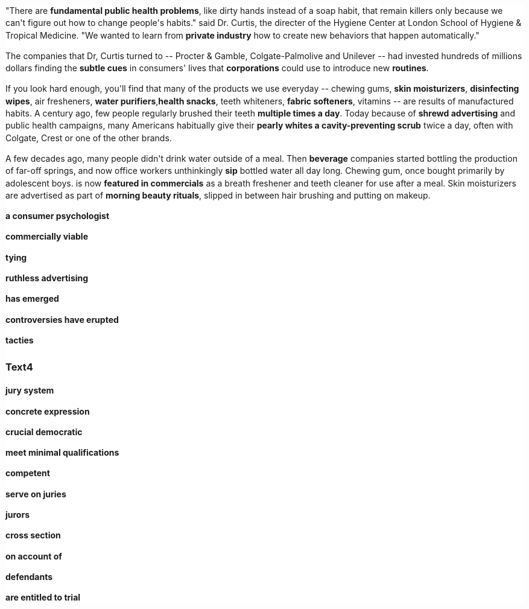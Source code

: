 "There are **fundamental public health problems**, like dirty hands instead of a soap habit, that remain killers only because we can't figure out how to change people's habits." said Dr. Curtis, the directer of the Hygiene Center at London School of Hygiene & Tropical Medicine. "We wanted to learn from **private industry** how to create new behaviors that happen automatically." 

The companies that Dr, Curtis turned to -- Procter & Gamble, Colgate-Palmolive and Unilever -- had invested hundreds of millions dollars finding the **subtle cues** in consumers' lives that **corporations** could use to introduce new **routines**.

If you look hard enough, you'll find that many of the products we use everyday -- chewing gums, **skin moisturizers**, **disinfecting wipes**, air fresheners, **water purifiers**,**health snacks**, teeth whiteners, **fabric softeners**, vitamins -- are results of manufactured habits. A century ago, few people regularly brushed their teeth **multiple times a day**. Today because of **shrewd advertising** and public health campaigns, many Americans habitually give their **pearly whites a cavity-preventing scrub** twice a day, often with Colgate, Crest or one of the other brands.

A few decades ago, many people didn't  drink water outside of a meal. Then **beverage** companies started bottling the production of far-off springs, and now office  workers unthinkingly **sip** bottled water all day long. Chewing gum, once bought primarily by adolescent boys. is now **featured in commercials** as a breath freshener and teeth cleaner for use after a meal. Skin moisturizers are advertised as part of **morning beauty rituals**, slipped in between hair brushing and putting on makeup.

**a consumer psychologist** 

**commercially viable**

**tying** 

**ruthless advertising**

**has emerged**

**controversies have erupted**

**tacties** 

### Text4

**jury system**

**concrete expression**

**crucial democratic**

**meet minimal qualifications**

**competent**

**serve on juries**

**jurors**

**cross section**

**on account of**

**defendants**

**are entitled to trial**
